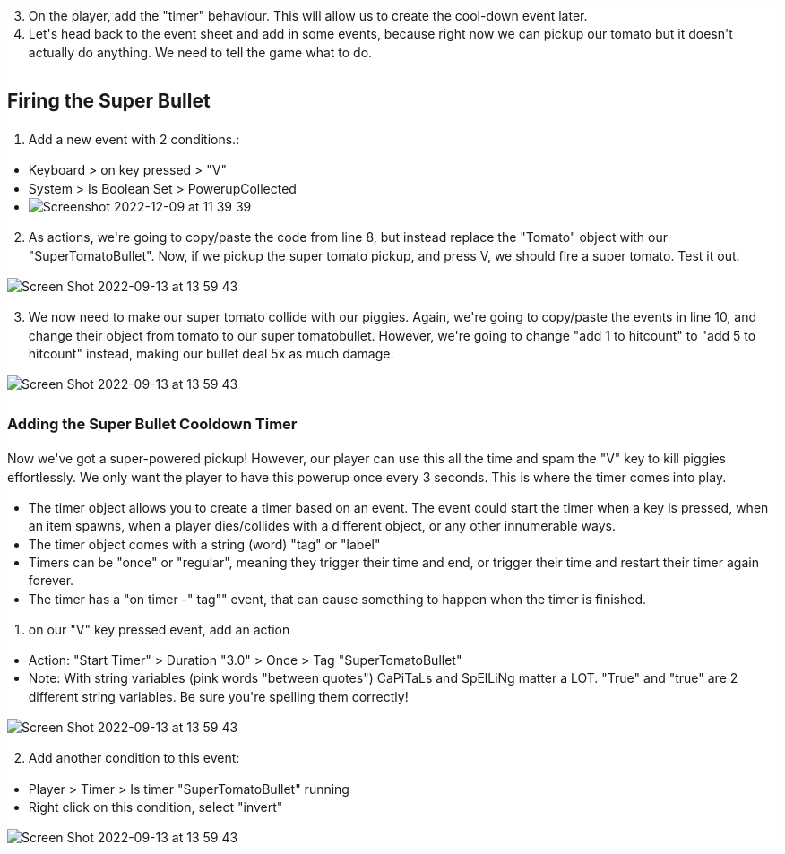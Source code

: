 3. On the player, add the "timer" behaviour. This will allow us to create the cool-down event later. 
4. Let's head back to the event sheet and add in some events, because right now we can pickup our tomato but it doesn't actually do anything. We need to tell the game what to do. 

## Firing the Super Bullet
1. Add a new event with 2 conditions.:
* Keyboard > on key pressed > "V"
* System > Is Boolean Set > PowerupCollected
* ![Screenshot 2022-12-09 at 11 39 39](https://user-images.githubusercontent.com/101632496/206683951-658e3758-000b-4cbe-bdfc-03ef4649ad39.png)

2. As actions, we're going to copy/paste the code from line 8, but instead replace the "Tomato" object with our "SuperTomatoBullet". Now, if we pickup the super tomato pickup, and press V, we should fire a super tomato. Test it out. 

<img width="500" alt="Screen Shot 2022-09-13 at 13 59 43" src="https://user-images.githubusercontent.com/101632496/206684282-f6f8eeb8-e4a4-4ca3-bc88-f7d04f3be6dc.png">

3. We now need to make our super tomato collide with our piggies. Again, we're going to copy/paste the events in line 10, and change their object from tomato to our super tomatobullet. However, we're going to change "add 1 to hitcount" to "add 5 to hitcount" instead, making our bullet deal 5x as much damage. 

<img width="500" alt="Screen Shot 2022-09-13 at 13 59 43" src="https://user-images.githubusercontent.com/101632496/206685045-403f5c52-31a1-4a7f-8c56-52d076578511.png">

### Adding the Super Bullet Cooldown Timer
Now we've got a super-powered pickup! However, our player can use this all the time and spam the "V" key to kill piggies effortlessly. We only want the player to have this powerup once every 3 seconds. This is where the timer comes into play. 

* The timer object allows you to create a timer based on an event. The event could start the timer when a key is pressed, when an item spawns, when a player dies/collides with a different object, or any other innumerable ways. 
* The timer object comes with a string (word) "tag" or "label"
* Timers can be "once" or "regular", meaning they trigger their time and end, or trigger their time and restart their timer again forever. 
* The timer has a "on timer -" tag"" event, that can cause something to happen when the timer is finished. 

1. on our "V" key pressed event, add an action
* Action: "Start Timer" > Duration "3.0" > Once > Tag "SuperTomatoBullet"
* Note: With string variables (pink words "between quotes") CaPiTaLs and SpElLiNg matter a LOT. "True" and "true" are 2 different string variables. Be sure you're spelling them correctly!

<img width="500" alt="Screen Shot 2022-09-13 at 13 59 43" src="https://user-images.githubusercontent.com/101632496/206686124-fb0e41ce-dabe-41c8-b3b7-eafb8ac308bc.png">

2. Add another condition to this event:
* Player > Timer > Is timer "SuperTomatoBullet" running
* Right click on this condition, select "invert"

<img width="500" alt="Screen Shot 2022-09-13 at 13 59 43" src="https://user-images.githubusercontent.com/101632496/206686258-2c6af0e7-3958-4073-87cc-4b99dd24fe9f.png">
